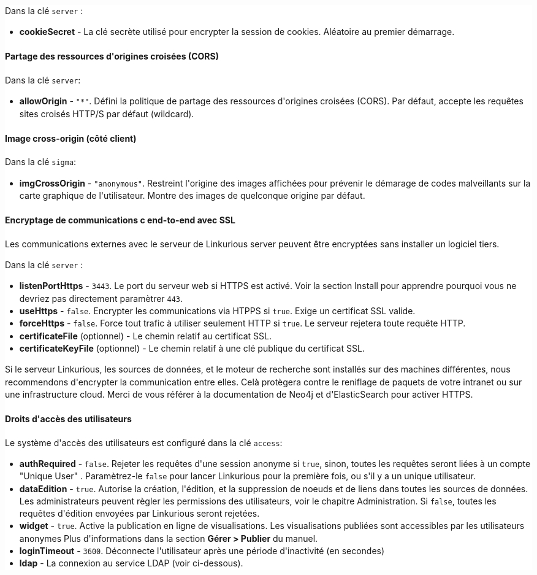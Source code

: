 Dans la clé `server` :

* **cookieSecret** - La clé secrète utilisé pour encrypter la session de cookies. Aléatoire au premier démarrage.  

#### Partage des ressources d'origines croisées (CORS)

Dans la clé  `server`:

* **allowOrigin** - `"*"`. Défini la politique de partage des ressources d'origines croisées (CORS). Par défaut, accepte les requêtes sites croisés HTTP/S par défaut (wildcard).

#### Image cross-origin (côté client)

Dans la clé `sigma`:

* **imgCrossOrigin** - `"anonymous"`. Restreint l'origine des images affichées pour prévenir le démarage de codes malveillants sur la carte graphique de l'utilisateur. Montre des images de quelconque origine par défaut.

#### Encryptage de communications c end-to-end avec SSL

Les communications externes avec le serveur de Linkurious server peuvent être encryptées sans installer un logiciel tiers.

Dans la clé `server` :

* **listenPortHttps** - `3443`. Le port du serveur web si HTTPS est activé. Voir la section Install pour apprendre pourquoi vous ne devriez pas directement paramètrer `443`.
* **useHttps** - `false`. Encrypter les communications via HTPPS si `true`. Exige un certificat SSL valide. 
* **forceHttps** - `false`. Force tout trafic à utiliser seulement HTTP si `true`. Le serveur rejetera toute requête HTTP.
* **certificateFile** (optionnel) - Le chemin relatif au certificat SSL.
* **certificateKeyFile** (optionnel) - Le chemin relatif à une clé publique du certificat SSL.

Si le serveur Linkurious, les sources de données, et le moteur de recherche sont installés sur des machines différentes, nous recommendons d'encrypter la communication entre elles. Celà protègera contre le reniflage de paquets de votre intranet ou sur une infrastructure cloud. Merci de vous référer à la documentation de Neo4j et d'ElasticSearch pour activer HTTPS. 

#### Droits d'accès des utilisateurs  

Le système d'accès des utilisateurs est configuré dans la clé `access`:

* **authRequired** - `false`. Rejeter les requêtes d'une session anonyme si `true`, sinon, toutes les requêtes seront liées à un compte "Unique User" . Paramètrez-le `false` pour lancer Linkurious pour la première fois, ou s'il y a un unique utilisateur. 
* **dataEdition** - `true`. Autorise la création, l'édition, et la suppression de noeuds et de liens dans toutes les sources de données. Les administrateurs peuvent règler les permissions des utilisateurs, voir le chapitre Administration. Si `false`, toutes les requêtes d'édition envoyées par Linkurious seront rejetées.
* **widget** - `true`. Active la publication en ligne de visualisations. Les visualisations publiées sont accessibles par les utilisateurs anonymes Plus d'informations dans la section **Gérer > Publier** du manuel.
* **loginTimeout** - `3600`. Déconnecte l'utilisateur après une période d'inactivité (en secondes) 
* **ldap** - La connexion au service LDAP (voir ci-dessous).
